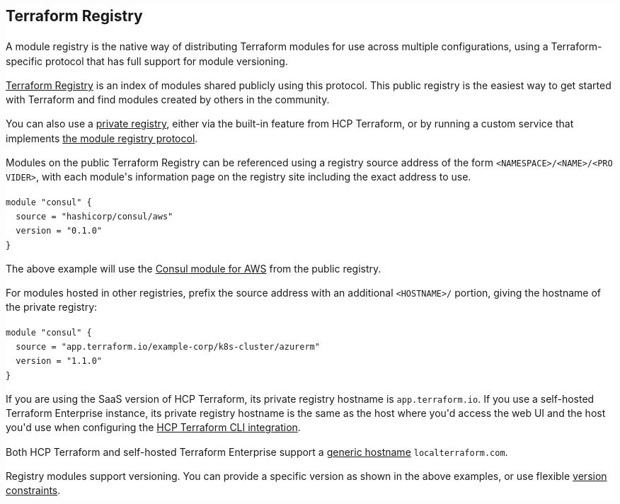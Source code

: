 ## Terraform Registry

A module registry is the native way of distributing Terraform modules for use
across multiple configurations, using a Terraform-specific protocol that
has full support for module versioning.

[Terraform Registry](https://registry.terraform.io/) is an index of modules
shared publicly using this protocol. This public registry is the easiest way
to get started with Terraform and find modules created by others in the
community.

You can also use a
[private registry](/terraform/registry/private), either
via the built-in feature from HCP Terraform, or by running a custom
service that implements
[the module registry protocol](/terraform/registry/api-docs).

Modules on the public Terraform Registry can be referenced using a registry
source address of the form `<NAMESPACE>/<NAME>/<PROVIDER>`, with each
module's information page on the registry site including the exact address
to use.

```hcl
module "consul" {
  source = "hashicorp/consul/aws"
  version = "0.1.0"
}
```

The above example will use the
[Consul module for AWS](https://registry.terraform.io/modules/hashicorp/consul/aws)
from the public registry.

For modules hosted in other registries, prefix the source address with an
additional `<HOSTNAME>/` portion, giving the hostname of the private registry:

```hcl
module "consul" {
  source = "app.terraform.io/example-corp/k8s-cluster/azurerm"
  version = "1.1.0"
}
```

If you are using the SaaS version of HCP Terraform, its private
registry hostname is `app.terraform.io`. If you use a self-hosted Terraform
Enterprise instance, its private registry hostname is the same as the host
where you'd access the web UI and the host you'd use when configuring
the [HCP Terraform CLI integration](/terraform/cli/cloud).

Both HCP Terraform and self-hosted Terraform Enterprise support a [generic hostname](/terraform/cloud-docs/registry/using#generic-hostname-terraform-cloud-and-terraform-enterprise) `localterraform.com`.

Registry modules support versioning. You can provide a specific version as shown
in the above examples, or use flexible
[version constraints](/terraform/language/modules/syntax#version).
